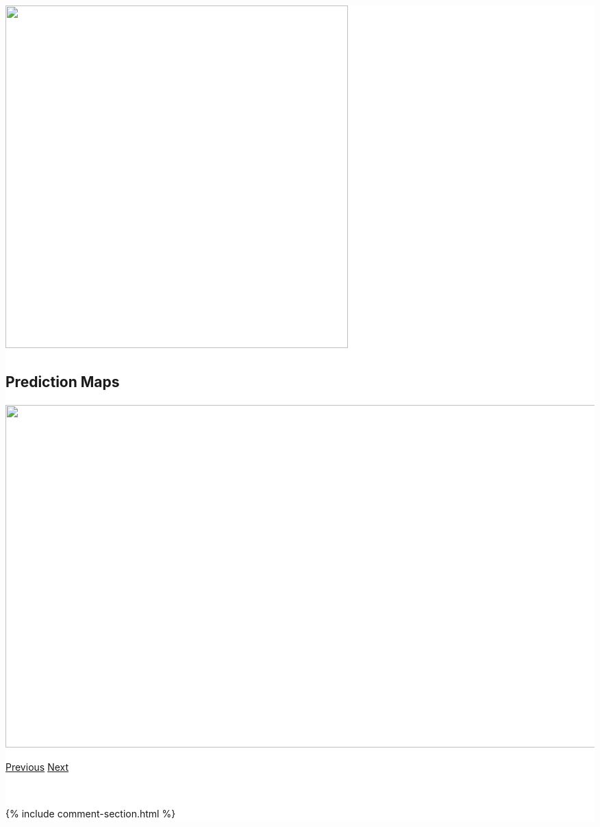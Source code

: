 <a href="https://drive.google.com/uc?export=view&id=1cGAdGsYH7RJWa9gFA4CQlBk_bRJjoay_">
<img src="https://drive.google.com/uc?export=view&id=1cGAdGsYH7RJWa9gFA4CQlBk_bRJjoay_" height = "500" width = "500">
</a>


<h2>Prediction Maps</h2>

<a href="https://drive.google.com/uc?export=view&id=1CVfyLjX31XFORzsHCvJmMSIO_UKAn-YV">
<img src="https://drive.google.com/uc?export=view&id=1CVfyLjX31XFORzsHCvJmMSIO_UKAn-YV" height = "500" width = "1000">
</a>


<a href="/DevelopmentWebsite/Birds/species/BankSwallow" class="pagination--pager" title="Riparia riparia">Previous</a> <a href="/DevelopmentWebsite/Birds/species/BarnSwallow" class="pagination--pager" title="Hirundo rustica">Next</a>

<p>&nbsp;</p>

{% include comment-section.html %}
